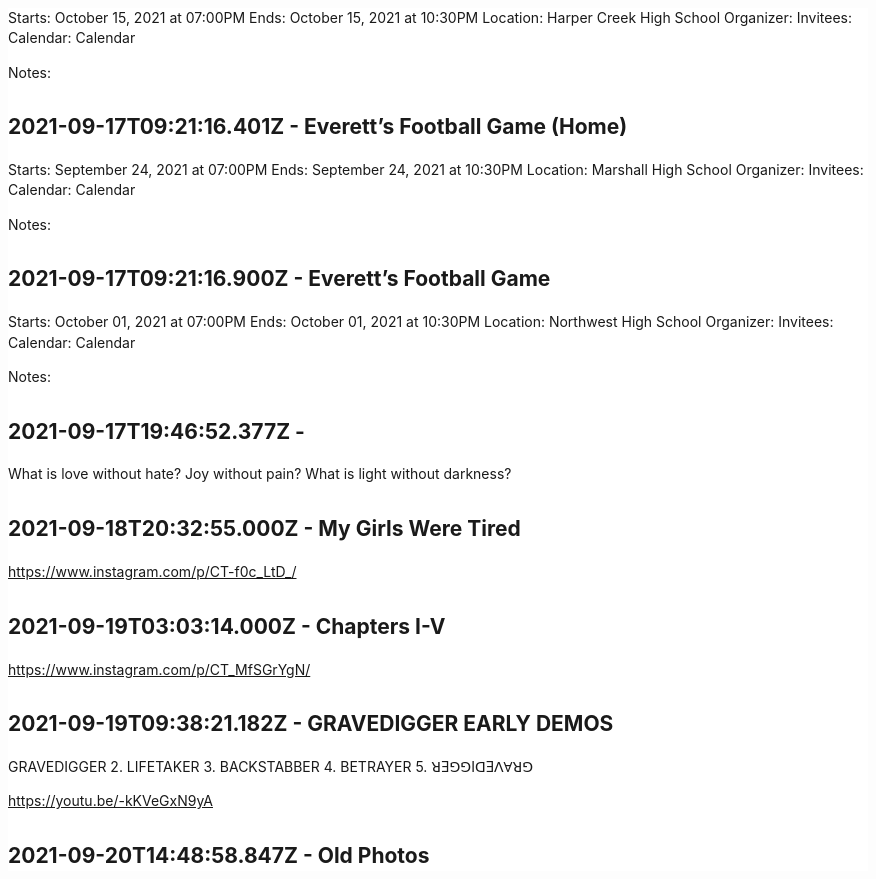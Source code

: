 Starts: October 15, 2021 at 07:00PM
Ends: October 15, 2021 at 10:30PM
Location: Harper Creek High School
Organizer:
Invitees:
Calendar: Calendar

Notes:

## 2021-09-17T09:21:16.401Z - Everett’s Football Game (Home)

Starts: September 24, 2021 at 07:00PM
Ends: September 24, 2021 at 10:30PM
Location: Marshall High School
Organizer:
Invitees:
Calendar: Calendar

Notes:

## 2021-09-17T09:21:16.900Z - Everett’s Football Game

Starts: October 01, 2021 at 07:00PM
Ends: October 01, 2021 at 10:30PM
Location: Northwest High School
Organizer:
Invitees:
Calendar: Calendar

Notes:

## 2021-09-17T19:46:52.377Z -

What is love without hate? Joy without pain? What is light without darkness?

## 2021-09-18T20:32:55.000Z - My Girls Were Tired

https://www.instagram.com/p/CT-f0c_LtD_/

## 2021-09-19T03:03:14.000Z - Chapters I-V

https://www.instagram.com/p/CT_MfSGrYgN/

## 2021-09-19T09:38:21.182Z - GRAVEDIGGER EARLY DEMOS

GRAVEDIGGER 2. LIFETAKER 3. BACKSTABBER 4. BETRAYER 5. ꓤƎꓨꓨIꓷƎꓥⱯꓤꓨ

https://youtu.be/-kKVeGxN9yA

## 2021-09-20T14:48:58.847Z - Old Photos
